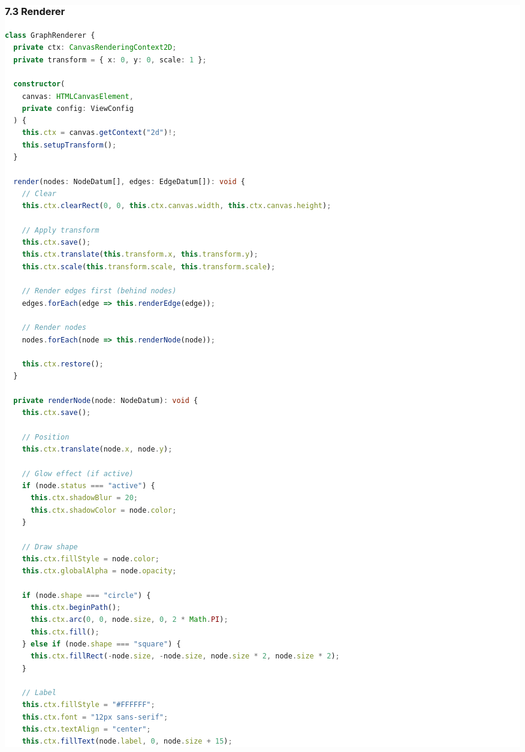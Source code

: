 ### 7.3 Renderer

```typescript
class GraphRenderer {
  private ctx: CanvasRenderingContext2D;
  private transform = { x: 0, y: 0, scale: 1 };

  constructor(
    canvas: HTMLCanvasElement,
    private config: ViewConfig
  ) {
    this.ctx = canvas.getContext("2d")!;
    this.setupTransform();
  }

  render(nodes: NodeDatum[], edges: EdgeDatum[]): void {
    // Clear
    this.ctx.clearRect(0, 0, this.ctx.canvas.width, this.ctx.canvas.height);

    // Apply transform
    this.ctx.save();
    this.ctx.translate(this.transform.x, this.transform.y);
    this.ctx.scale(this.transform.scale, this.transform.scale);

    // Render edges first (behind nodes)
    edges.forEach(edge => this.renderEdge(edge));

    // Render nodes
    nodes.forEach(node => this.renderNode(node));

    this.ctx.restore();
  }

  private renderNode(node: NodeDatum): void {
    this.ctx.save();

    // Position
    this.ctx.translate(node.x, node.y);

    // Glow effect (if active)
    if (node.status === "active") {
      this.ctx.shadowBlur = 20;
      this.ctx.shadowColor = node.color;
    }

    // Draw shape
    this.ctx.fillStyle = node.color;
    this.ctx.globalAlpha = node.opacity;

    if (node.shape === "circle") {
      this.ctx.beginPath();
      this.ctx.arc(0, 0, node.size, 0, 2 * Math.PI);
      this.ctx.fill();
    } else if (node.shape === "square") {
      this.ctx.fillRect(-node.size, -node.size, node.size * 2, node.size * 2);
    }

    // Label
    this.ctx.fillStyle = "#FFFFFF";
    this.ctx.font = "12px sans-serif";
    this.ctx.textAlign = "center";
    this.ctx.fillText(node.label, 0, node.size + 15);

```